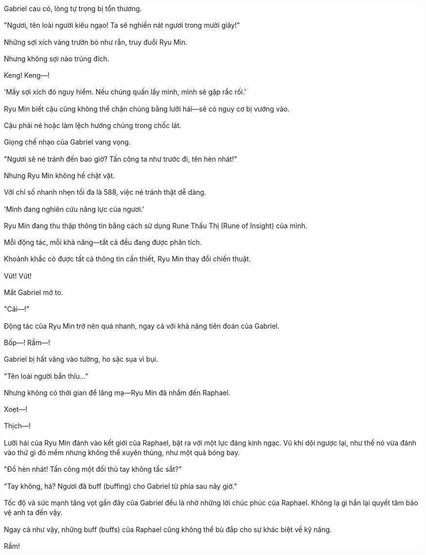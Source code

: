 Gabriel cau có, lòng tự trọng bị tổn thương.

"Ngươi, tên loài người kiêu ngạo! Ta sẽ nghiền nát ngươi trong mười giây!"

Những sợi xích vàng trườn bò như rắn, truy đuổi Ryu Min.

Nhưng không sợi nào trúng đích.

Keng! Keng—!

'Mấy sợi xích đó nguy hiểm. Nếu chúng quấn lấy mình, mình sẽ gặp rắc rối.'

Ryu Min biết cậu cũng không thể chặn chúng bằng lưỡi hái—sẽ có nguy cơ bị vướng vào.

Cậu phải né hoặc làm lệch hướng chúng trong chốc lát.

Giọng chế nhạo của Gabriel vang vọng.

"Ngươi sẽ né tránh đến bao giờ? Tấn công ta như trước đi, tên hèn nhát!"

Nhưng Ryu Min không hề chật vật.

Với chỉ số nhanh nhẹn tối đa là 588, việc né tránh thật dễ dàng.

'Mình đang nghiên cứu năng lực của ngươi.'

Ryu Min đang thu thập thông tin bằng cách sử dụng Rune Thấu Thị (Rune of Insight) của mình.

Mỗi động tác, mỗi khả năng—tất cả đều đang được phân tích.

Khoảnh khắc có được tất cả thông tin cần thiết, Ryu Min thay đổi chiến thuật.

Vút! Vút!

Mắt Gabriel mở to.

"Cái—!"

Động tác của Ryu Min trở nên quá nhanh, ngay cả với khả năng tiên đoán của Gabriel.

Bốp—! Rầm—!

Gabriel bị hất văng vào tường, ho sặc sụa vì bụi.

"Tên loài người bẩn thỉu..."

Nhưng không có thời gian để lăng mạ—Ryu Min đã nhắm đến Raphael.

Xoẹt—!

Thịch—!

Lưỡi hái của Ryu Min đánh vào kết giới của Raphael, bật ra với một lực đáng kinh ngạc. Vũ khí dội ngược lại, như thể nó vừa đánh vào thứ gì đó mềm nhưng không thể xuyên thủng, như một quả bóng bay.

"Đồ hèn nhát! Tấn công một đối thủ tay không tấc sắt?"

"Tay không, hả? Ngươi đã buff (buffing) cho Gabriel từ phía sau nãy giờ."

Tốc độ và sức mạnh tăng vọt gần đây của Gabriel đều là nhờ những lời chúc phúc của Raphael. Không lạ gì hắn lại quyết tâm bảo vệ anh ta đến vậy.

Ngay cả như vậy, những buff (buffs) của Raphael cũng không thể bù đắp cho sự khác biệt về kỹ năng.

Rầm!
